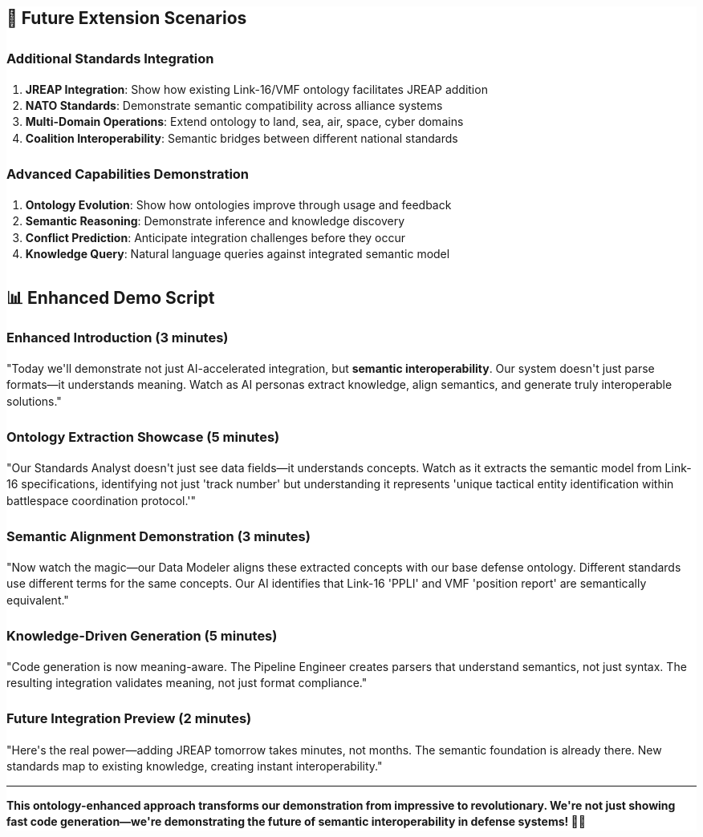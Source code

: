 ## 🔮 Future Extension Scenarios

### Additional Standards Integration
1. **JREAP Integration**: Show how existing Link-16/VMF ontology facilitates JREAP addition
2. **NATO Standards**: Demonstrate semantic compatibility across alliance systems
3. **Multi-Domain Operations**: Extend ontology to land, sea, air, space, cyber domains
4. **Coalition Interoperability**: Semantic bridges between different national standards

### Advanced Capabilities Demonstration
1. **Ontology Evolution**: Show how ontologies improve through usage and feedback
2. **Semantic Reasoning**: Demonstrate inference and knowledge discovery
3. **Conflict Prediction**: Anticipate integration challenges before they occur
4. **Knowledge Query**: Natural language queries against integrated semantic model

## 📊 Enhanced Demo Script

### Enhanced Introduction (3 minutes)
"Today we'll demonstrate not just AI-accelerated integration, but **semantic interoperability**. Our system doesn't just parse formats—it understands meaning. Watch as AI personas extract knowledge, align semantics, and generate truly interoperable solutions."

### Ontology Extraction Showcase (5 minutes)
"Our Standards Analyst doesn't just see data fields—it understands concepts. Watch as it extracts the semantic model from Link-16 specifications, identifying not just 'track number' but understanding it represents 'unique tactical entity identification within battlespace coordination protocol.'"

### Semantic Alignment Demonstration (3 minutes)
"Now watch the magic—our Data Modeler aligns these extracted concepts with our base defense ontology. Different standards use different terms for the same concepts. Our AI identifies that Link-16 'PPLI' and VMF 'position report' are semantically equivalent."

### Knowledge-Driven Generation (5 minutes)
"Code generation is now meaning-aware. The Pipeline Engineer creates parsers that understand semantics, not just syntax. The resulting integration validates meaning, not just format compliance."

### Future Integration Preview (2 minutes)
"Here's the real power—adding JREAP tomorrow takes minutes, not months. The semantic foundation is already there. New standards map to existing knowledge, creating instant interoperability."

---

**This ontology-enhanced approach transforms our demonstration from impressive to revolutionary. We're not just showing fast code generation—we're demonstrating the future of semantic interoperability in defense systems! 🚀🧠**
